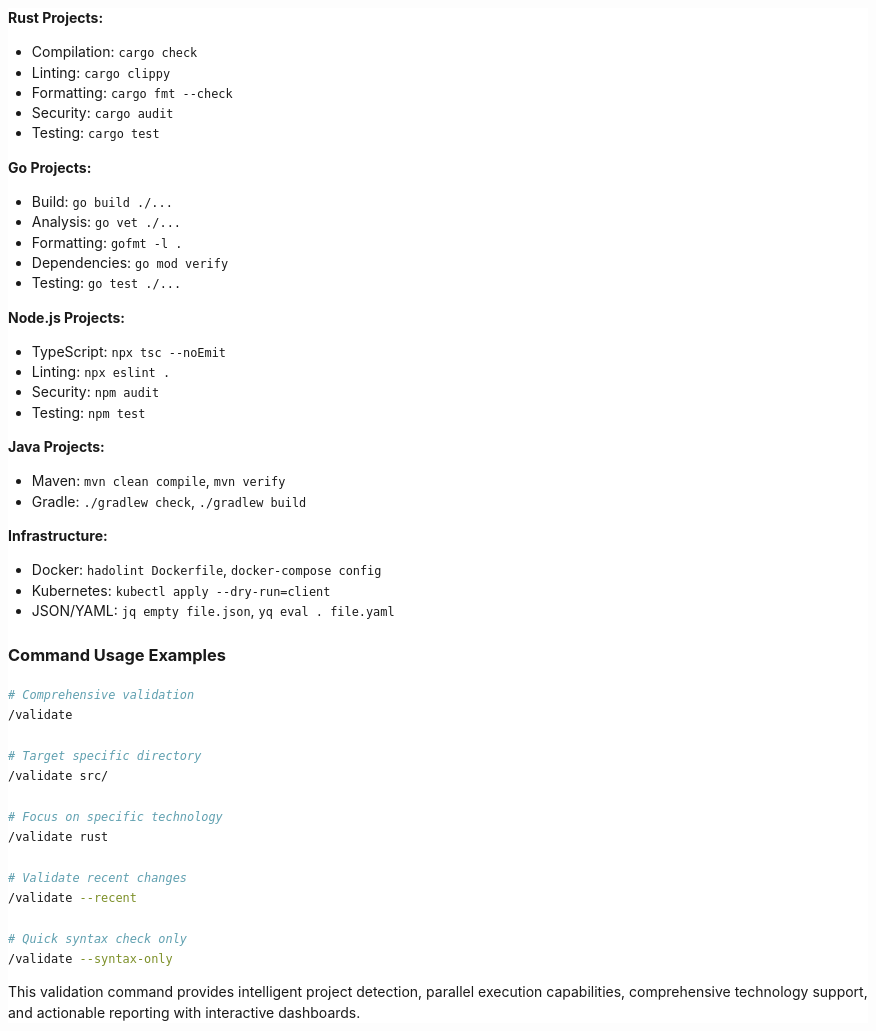 **Rust Projects:**

- Compilation: `cargo check`
- Linting: `cargo clippy`
- Formatting: `cargo fmt --check`
- Security: `cargo audit`
- Testing: `cargo test`

**Go Projects:**

- Build: `go build ./...`
- Analysis: `go vet ./...`
- Formatting: `gofmt -l .`
- Dependencies: `go mod verify`
- Testing: `go test ./...`

**Node.js Projects:**

- TypeScript: `npx tsc --noEmit`
- Linting: `npx eslint .`
- Security: `npm audit`
- Testing: `npm test`

**Java Projects:**

- Maven: `mvn clean compile`, `mvn verify`
- Gradle: `./gradlew check`, `./gradlew build`

**Infrastructure:**

- Docker: `hadolint Dockerfile`, `docker-compose config`
- Kubernetes: `kubectl apply --dry-run=client`
- JSON/YAML: `jq empty file.json`, `yq eval . file.yaml`

### Command Usage Examples

```bash
# Comprehensive validation
/validate

# Target specific directory
/validate src/

# Focus on specific technology
/validate rust

# Validate recent changes
/validate --recent

# Quick syntax check only
/validate --syntax-only
```

This validation command provides intelligent project detection, parallel execution capabilities, comprehensive technology support, and actionable reporting with interactive dashboards.
